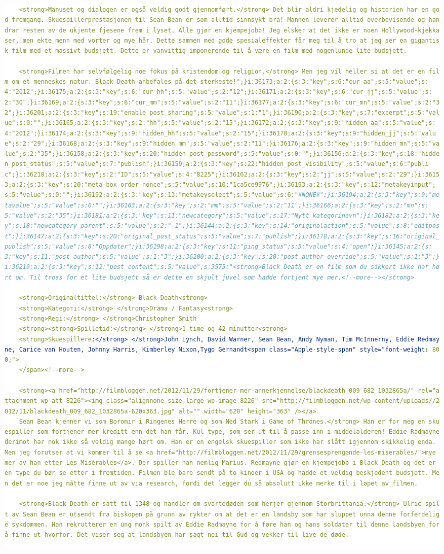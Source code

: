 ```yaml
    <strong>Manuset og dialogen er også veldig godt gjennomført.</strong> Det blir aldri kjedelig og historien har en god fremgang. Skuespillerprestasjonen til Sean Bean er som alltid sinnsykt bra! Mannen leverer alltid overbevisende og han drar resten av de ukjente fjesene frem i lyset. Alle gjør en kjempejobb! Jeg elsker at det ikke er noen Hollywood-kjekkaser, men ekte menn med vorter og mye hår. Dette sammen med gode spesialeffekter får meg til å tro at jeg ser en gigantisk film med et massivt budsjett. Dette er vanvittig imponerende til å være en film med nogenlunde lite budsjett.
    
    <strong>Filmen har selvfølgelig noe fokus på kristendom og religion.</strong> Men jeg vil heller si at det er en film om et menneskes natur. Black Death anbefales på det sterkeste!";}i:36173;a:2:{s:3:"key";s:6:"cur_aa";s:5:"value";s:4:"2012";}i:36175;a:2:{s:3:"key";s:6:"cur_hh";s:5:"value";s:2:"12";}i:36171;a:2:{s:3:"key";s:6:"cur_jj";s:5:"value";s:2:"30";}i:36169;a:2:{s:3:"key";s:6:"cur_mm";s:5:"value";s:2:"11";}i:36177;a:2:{s:3:"key";s:6:"cur_mn";s:5:"value";s:2:"32";}i:36201;a:2:{s:3:"key";s:19:"enable_post_sharing";s:5:"value";s:1:"1";}i:36190;a:2:{s:3:"key";s:7:"excerpt";s:5:"value";s:0:"";}i:36165;a:2:{s:3:"key";s:2:"hh";s:5:"value";s:2:"15";}i:36172;a:2:{s:3:"key";s:9:"hidden_aa";s:5:"value";s:4:"2012";}i:36174;a:2:{s:3:"key";s:9:"hidden_hh";s:5:"value";s:2:"15";}i:36170;a:2:{s:3:"key";s:9:"hidden_jj";s:5:"value";s:2:"29";}i:36168;a:2:{s:3:"key";s:9:"hidden_mm";s:5:"value";s:2:"11";}i:36176;a:2:{s:3:"key";s:9:"hidden_mn";s:5:"value";s:2:"35";}i:36158;a:2:{s:3:"key";s:20:"hidden_post_password";s:5:"value";s:0:"";}i:36156;a:2:{s:3:"key";s:18:"hidden_post_status";s:5:"value";s:7:"publish";}i:36159;a:2:{s:3:"key";s:22:"hidden_post_visibility";s:5:"value";s:6:"public";}i:36218;a:2:{s:3:"key";s:2:"ID";s:5:"value";s:4:"8225";}i:36162;a:2:{s:3:"key";s:2:"jj";s:5:"value";s:2:"29";}i:36153;a:2:{s:3:"key";s:20:"meta-box-order-nonce";s:5:"value";s:10:"1ca5ce9976";}i:36193;a:2:{s:3:"key";s:12:"metakeyinput";s:5:"value";s:0:"";}i:36192;a:2:{s:3:"key";s:13:"metakeyselect";s:5:"value";s:6:"#NONE#";}i:36194;a:2:{s:3:"key";s:9:"metavalue";s:5:"value";s:0:"";}i:36163;a:2:{s:3:"key";s:2:"mm";s:5:"value";s:2:"11";}i:36166;a:2:{s:3:"key";s:2:"mn";s:5:"value";s:2:"35";}i:36181;a:2:{s:3:"key";s:11:"newcategory";s:5:"value";s:17:"Nytt kategorinavn";}i:36182;a:2:{s:3:"key";s:18:"newcategory_parent";s:5:"value";s:2:"-1";}i:36144;a:2:{s:3:"key";s:14:"originalaction";s:5:"value";s:8:"editpost";}i:36147;a:2:{s:3:"key";s:20:"original_post_status";s:5:"value";s:7:"publish";}i:36178;a:2:{s:3:"key";s:16:"original_publish";s:5:"value";s:8:"Oppdater";}i:36198;a:2:{s:3:"key";s:11:"ping_status";s:5:"value";s:4:"open";}i:36145;a:2:{s:3:"key";s:11:"post_author";s:5:"value";s:1:"3";}i:36200;a:2:{s:3:"key";s:20:"post_author_override";s:5:"value";s:1:"3";}i:36219;a:2:{s:3:"key";s:12:"post_content";s:5:"value";s:3575:"<strong>Black Death er en film som du sikkert ikke har hørt om. Til tross for et lite budsjett så er dette en skjult juvel som hadde fortjent mye mer.<!--more--></strong>
    
    <strong>Originaltittel:</strong> Black Death<strong>
    <strong>Kategori:</strong> </strong>Drama / Fantasy<strong>
    <strong>Regi:</strong> </strong>Christopher Smith
    <strong><strong>Spilletid:</strong> </strong>1 time og 42 minutter<strong>
    <strong>Skuespillere:</strong> </strong>John Lynch, David Warner, Sean Bean, Andy Nyman, Tim McInnerny, Eddie Redmayne, Carice van Houten, Johnny Harris, Kimberley Nixon,Tygo Gernandt<span class="Apple-style-span" style="font-weight: 800;">
    </span><!--more-->
    
    <strong><a href="http://filmbloggen.net/2012/11/29/fortjener-mer-annerkjennelse/blackdeath_009_682_1032865a/" rel="attachment wp-att-8226"><img class="alignnone size-large wp-image-8226" src="http://filmbloggen.net/wp-content/uploads//2012/11/blackdeath_009_682_1032865a-620x363.jpg" alt="" width="620" height="363" /></a>
    Sean Bean kjenner vi som Boromir i Ringenes Herre og som Ned Stark i Game of Thrones.</strong> Han er for meg en skuespiller som fortjener mer kreditt enn det han får. Kul type, som ser ut til å passe inn i middelalderen! Eddie Radmayne derimot har nok ikke så veldig mange hørt om. Han er en engelsk skuespiller som ikke har slått igjennom skikkelig enda. Men jeg forutser at vi kommer til å se <a href="http://filmbloggen.net/2012/11/29/grensesprengende-les-miserables/">mye mer av han etter Les Misérables</a>. Der spiller han nemlig Marius. Redmayne gjør en kjempejobb i Black Death og det er en type du bør se etter i fremtiden. Filmen ble bare sendt på to kinoer i USA og hadde et veldig beskjedent budsjett. Men det er noe jeg måtte finne ut av via research, fordi det legger du så absolutt ikke merke til i løpet av filmen.
    
    <strong>Black Death er satt til 1348 og handler om svartedøden som herjer gjennom Storbrittania.</strong> Ulric spilt av Sean Bean er utsendt fra biskopen på grunn av rykter om at det er en landsby som har sluppet unna denne forferdelige sykdommen. Han rekrutterer en ung monk spilt av Eddie Radmayne for å føre han og hans soldater til denne landsbyen for å finne ut hvorfor. Det viser seg at landsbyen har sagt nei til Gud og vekker til live de døde.
    
```